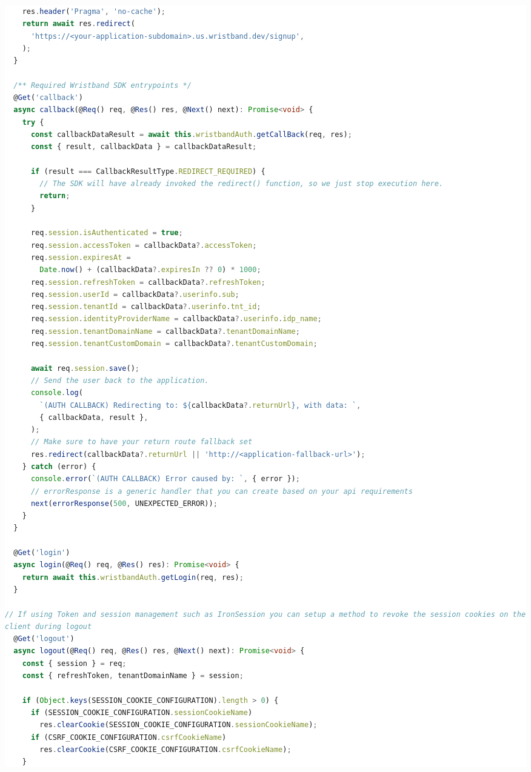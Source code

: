 ```typescript
    res.header('Pragma', 'no-cache');
    return await res.redirect(
      'https://<your-application-subdomain>.us.wristband.dev/signup',
    );
  }

  /** Required Wristband SDK entrypoints */
  @Get('callback')
  async callback(@Req() req, @Res() res, @Next() next): Promise<void> {
    try {
      const callbackDataResult = await this.wristbandAuth.getCallBack(req, res);
      const { result, callbackData } = callbackDataResult;

      if (result === CallbackResultType.REDIRECT_REQUIRED) {
        // The SDK will have already invoked the redirect() function, so we just stop execution here.
        return;
      }

      req.session.isAuthenticated = true;
      req.session.accessToken = callbackData?.accessToken;
      req.session.expiresAt =
        Date.now() + (callbackData?.expiresIn ?? 0) * 1000;
      req.session.refreshToken = callbackData?.refreshToken;
      req.session.userId = callbackData?.userinfo.sub;
      req.session.tenantId = callbackData?.userinfo.tnt_id;
      req.session.identityProviderName = callbackData?.userinfo.idp_name;
      req.session.tenantDomainName = callbackData?.tenantDomainName;
      req.session.tenantCustomDomain = callbackData?.tenantCustomDomain;

      await req.session.save();
      // Send the user back to the application.
      console.log(
        `(AUTH CALLBACK) Redirecting to: ${callbackData?.returnUrl}, with data: `,
        { callbackData, result },
      );
      // Make sure to have your return route fallback set
      res.redirect(callbackData?.returnUrl || 'http://<application-fallback-url>');
    } catch (error) {
      console.error(`(AUTH CALLBACK) Error caused by: `, { error });
      // errorResponse is a generic handler that you can create based on your api requirements
      next(errorResponse(500, UNEXPECTED_ERROR));
    }
  }

  @Get('login')
  async login(@Req() req, @Res() res): Promise<void> {
    return await this.wristbandAuth.getLogin(req, res);
  }

// If using Token and session management such as IronSession you can setup a method to revoke the session cookies on the client during logout
  @Get('logout')
  async logout(@Req() req, @Res() res, @Next() next): Promise<void> {
    const { session } = req;
    const { refreshToken, tenantDomainName } = session;
    
    if (Object.keys(SESSION_COOKIE_CONFIGURATION).length > 0) {
      if (SESSION_COOKIE_CONFIGURATION.sessionCookieName)
        res.clearCookie(SESSION_COOKIE_CONFIGURATION.sessionCookieName);
      if (CSRF_COOKIE_CONFIGURATION.csrfCookieName)
        res.clearCookie(CSRF_COOKIE_CONFIGURATION.csrfCookieName);
    }
```